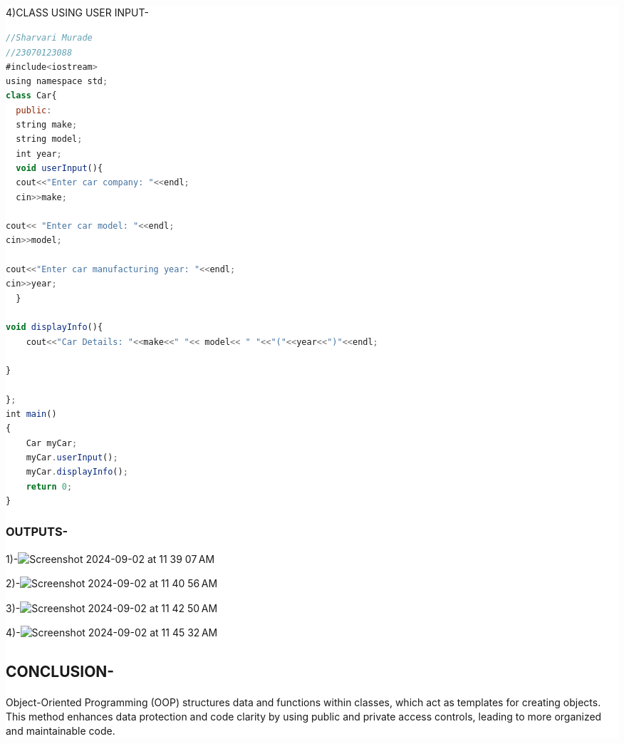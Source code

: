 4)CLASS USING USER INPUT-
```javascript
//Sharvari Murade
//23070123088
#include<iostream>
using namespace std;
class Car{
  public:
  string make;
  string model;
  int year;
  void userInput(){
  cout<<"Enter car company: "<<endl;
  cin>>make;

cout<< "Enter car model: "<<endl;
cin>>model;

cout<<"Enter car manufacturing year: "<<endl;
cin>>year;
  }
  
void displayInfo(){
    cout<<"Car Details: "<<make<<" "<< model<< " "<<"("<<year<<")"<<endl;

}

};
int main()
{
    Car myCar;
    myCar.userInput();
    myCar.displayInfo();
    return 0;
}
```
### OUTPUTS-
1)-<img width="293" alt="Screenshot 2024-09-02 at 11 39 07 AM" src="https://github.com/user-attachments/assets/9827d4b8-2215-4d66-89b5-083505c6910b">

2)-<img width="315" alt="Screenshot 2024-09-02 at 11 40 56 AM" src="https://github.com/user-attachments/assets/0a90c6f2-ea42-4a00-9b16-be171c943171">

3)-<img width="311" alt="Screenshot 2024-09-02 at 11 42 50 AM" src="https://github.com/user-attachments/assets/d93268b9-99c2-43d4-9e02-a6656cbe8919">

4)-<img width="314" alt="Screenshot 2024-09-02 at 11 45 32 AM" src="https://github.com/user-attachments/assets/2cd12f7c-e19b-4d2b-9157-bdb9e9da07af">

## CONCLUSION-
Object-Oriented Programming (OOP) structures data and functions within classes, which act as templates for creating objects. This method enhances data protection and code clarity by using public and private access controls, leading to more organized and maintainable code.





